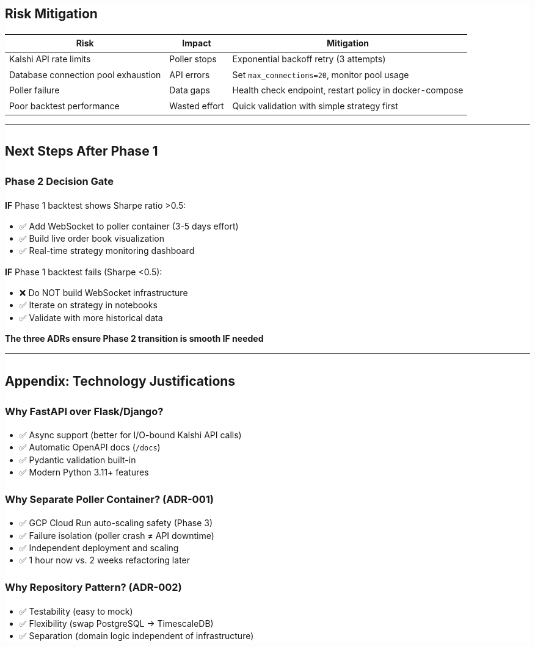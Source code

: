 
## Risk Mitigation

| Risk | Impact | Mitigation |
|------|--------|------------|
| Kalshi API rate limits | Poller stops | Exponential backoff retry (3 attempts) |
| Database connection pool exhaustion | API errors | Set `max_connections=20`, monitor pool usage |
| Poller failure | Data gaps | Health check endpoint, restart policy in docker-compose |
| Poor backtest performance | Wasted effort | Quick validation with simple strategy first |

---

## Next Steps After Phase 1

### Phase 2 Decision Gate

**IF** Phase 1 backtest shows Sharpe ratio >0.5:
- ✅ Add WebSocket to poller container (3-5 days effort)
- ✅ Build live order book visualization
- ✅ Real-time strategy monitoring dashboard

**IF** Phase 1 backtest fails (Sharpe <0.5):
- ❌ Do NOT build WebSocket infrastructure
- ✅ Iterate on strategy in notebooks
- ✅ Validate with more historical data

**The three ADRs ensure Phase 2 transition is smooth IF needed**

---

## Appendix: Technology Justifications

### Why FastAPI over Flask/Django?
- ✅ Async support (better for I/O-bound Kalshi API calls)
- ✅ Automatic OpenAPI docs (`/docs`)
- ✅ Pydantic validation built-in
- ✅ Modern Python 3.11+ features

### Why Separate Poller Container? (ADR-001)
- ✅ GCP Cloud Run auto-scaling safety (Phase 3)
- ✅ Failure isolation (poller crash ≠ API downtime)
- ✅ Independent deployment and scaling
- ✅ 1 hour now vs. 2 weeks refactoring later

### Why Repository Pattern? (ADR-002)
- ✅ Testability (easy to mock)
- ✅ Flexibility (swap PostgreSQL → TimescaleDB)
- ✅ Separation (domain logic independent of infrastructure)
